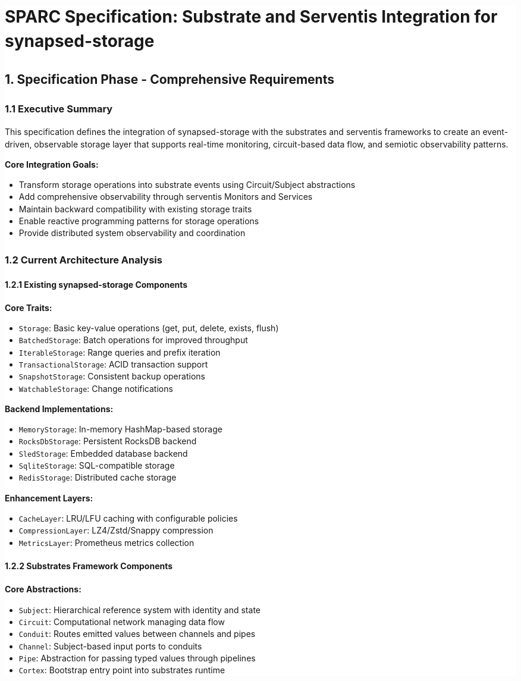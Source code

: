 # SPARC Specification: Substrate and Serventis Integration for synapsed-storage

## 1. Specification Phase - Comprehensive Requirements

### 1.1 Executive Summary

This specification defines the integration of synapsed-storage with the substrates and serventis frameworks to create an event-driven, observable storage layer that supports real-time monitoring, circuit-based data flow, and semiotic observability patterns.

**Core Integration Goals:**
- Transform storage operations into substrate events using Circuit/Subject abstractions
- Add comprehensive observability through serventis Monitors and Services
- Maintain backward compatibility with existing storage traits
- Enable reactive programming patterns for storage operations
- Provide distributed system observability and coordination

### 1.2 Current Architecture Analysis

#### 1.2.1 Existing synapsed-storage Components

**Core Traits:**
- `Storage`: Basic key-value operations (get, put, delete, exists, flush)
- `BatchedStorage`: Batch operations for improved throughput
- `IterableStorage`: Range queries and prefix iteration
- `TransactionalStorage`: ACID transaction support
- `SnapshotStorage`: Consistent backup operations
- `WatchableStorage`: Change notifications

**Backend Implementations:**
- `MemoryStorage`: In-memory HashMap-based storage
- `RocksDbStorage`: Persistent RocksDB backend
- `SledStorage`: Embedded database backend
- `SqliteStorage`: SQL-compatible storage
- `RedisStorage`: Distributed cache storage

**Enhancement Layers:**
- `CacheLayer`: LRU/LFU caching with configurable policies
- `CompressionLayer`: LZ4/Zstd/Snappy compression
- `MetricsLayer`: Prometheus metrics collection

#### 1.2.2 Substrates Framework Components

**Core Abstractions:**
- `Subject`: Hierarchical reference system with identity and state
- `Circuit`: Computational network managing data flow
- `Conduit`: Routes emitted values between channels and pipes
- `Channel`: Subject-based input ports to conduits
- `Pipe`: Abstraction for passing typed values through pipelines
- `Cortex`: Bootstrap entry point into substrates runtime
